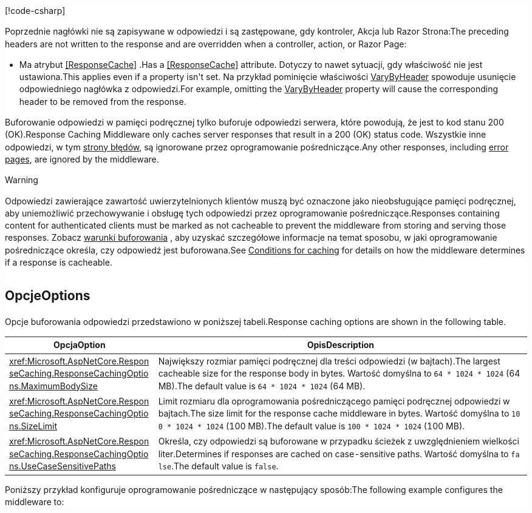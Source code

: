[!code-csharp[](middleware/samples_snippets/3.x/AddHeaders.cs)]

<span data-ttu-id="2b4cc-117">Poprzednie nagłówki nie są zapisywane w odpowiedzi i są zastępowane, gdy kontroler, Akcja lub Razor Strona:</span><span class="sxs-lookup"><span data-stu-id="2b4cc-117">The preceding headers are not written to the response and are overridden when a controller, action, or Razor Page:</span></span>

* <span data-ttu-id="2b4cc-118">Ma atrybut [[ResponseCache]](xref:Microsoft.AspNetCore.Mvc.ResponseCacheAttribute) .</span><span class="sxs-lookup"><span data-stu-id="2b4cc-118">Has a [[ResponseCache]](xref:Microsoft.AspNetCore.Mvc.ResponseCacheAttribute) attribute.</span></span> <span data-ttu-id="2b4cc-119">Dotyczy to nawet sytuacji, gdy właściwość nie jest ustawiona.</span><span class="sxs-lookup"><span data-stu-id="2b4cc-119">This applies even if a property isn't set.</span></span> <span data-ttu-id="2b4cc-120">Na przykład pominięcie właściwości [VaryByHeader](./response.md#vary) spowoduje usunięcie odpowiedniego nagłówka z odpowiedzi.</span><span class="sxs-lookup"><span data-stu-id="2b4cc-120">For example, omitting the [VaryByHeader](./response.md#vary) property will cause the corresponding header to be removed from the response.</span></span>

<span data-ttu-id="2b4cc-121">Buforowanie odpowiedzi w pamięci podręcznej tylko buforuje odpowiedzi serwera, które powodują, że jest to kod stanu 200 (OK).</span><span class="sxs-lookup"><span data-stu-id="2b4cc-121">Response Caching Middleware only caches server responses that result in a 200 (OK) status code.</span></span> <span data-ttu-id="2b4cc-122">Wszystkie inne odpowiedzi, w tym [strony błędów](xref:fundamentals/error-handling), są ignorowane przez oprogramowanie pośredniczące.</span><span class="sxs-lookup"><span data-stu-id="2b4cc-122">Any other responses, including [error pages](xref:fundamentals/error-handling), are ignored by the middleware.</span></span>

> [!WARNING]
> <span data-ttu-id="2b4cc-123">Odpowiedzi zawierające zawartość uwierzytelnionych klientów muszą być oznaczone jako nieobsługujące pamięci podręcznej, aby uniemożliwić przechowywanie i obsługę tych odpowiedzi przez oprogramowanie pośredniczące.</span><span class="sxs-lookup"><span data-stu-id="2b4cc-123">Responses containing content for authenticated clients must be marked as not cacheable to prevent the middleware from storing and serving those responses.</span></span> <span data-ttu-id="2b4cc-124">Zobacz [warunki buforowania](#conditions-for-caching) , aby uzyskać szczegółowe informacje na temat sposobu, w jaki oprogramowanie pośredniczące określa, czy odpowiedź jest buforowana.</span><span class="sxs-lookup"><span data-stu-id="2b4cc-124">See [Conditions for caching](#conditions-for-caching) for details on how the middleware determines if a response is cacheable.</span></span>

## <a name="options"></a><span data-ttu-id="2b4cc-125">Opcje</span><span class="sxs-lookup"><span data-stu-id="2b4cc-125">Options</span></span>

<span data-ttu-id="2b4cc-126">Opcje buforowania odpowiedzi przedstawiono w poniższej tabeli.</span><span class="sxs-lookup"><span data-stu-id="2b4cc-126">Response caching options are shown in the following table.</span></span>

| <span data-ttu-id="2b4cc-127">Opcja</span><span class="sxs-lookup"><span data-stu-id="2b4cc-127">Option</span></span> | <span data-ttu-id="2b4cc-128">Opis</span><span class="sxs-lookup"><span data-stu-id="2b4cc-128">Description</span></span> |
| ------ | ----------- |
| <xref:Microsoft.AspNetCore.ResponseCaching.ResponseCachingOptions.MaximumBodySize> | <span data-ttu-id="2b4cc-129">Największy rozmiar pamięci podręcznej dla treści odpowiedzi (w bajtach).</span><span class="sxs-lookup"><span data-stu-id="2b4cc-129">The largest cacheable size for the response body in bytes.</span></span> <span data-ttu-id="2b4cc-130">Wartość domyślna to `64 * 1024 * 1024` (64 MB).</span><span class="sxs-lookup"><span data-stu-id="2b4cc-130">The default value is `64 * 1024 * 1024` (64 MB).</span></span> |
| <xref:Microsoft.AspNetCore.ResponseCaching.ResponseCachingOptions.SizeLimit> | <span data-ttu-id="2b4cc-131">Limit rozmiaru dla oprogramowania pośredniczącego pamięci podręcznej odpowiedzi w bajtach.</span><span class="sxs-lookup"><span data-stu-id="2b4cc-131">The size limit for the response cache middleware in bytes.</span></span> <span data-ttu-id="2b4cc-132">Wartość domyślna to `100 * 1024 * 1024` (100 MB).</span><span class="sxs-lookup"><span data-stu-id="2b4cc-132">The default value is `100 * 1024 * 1024` (100 MB).</span></span> |
| <xref:Microsoft.AspNetCore.ResponseCaching.ResponseCachingOptions.UseCaseSensitivePaths> | <span data-ttu-id="2b4cc-133">Określa, czy odpowiedzi są buforowane w przypadku ścieżek z uwzględnieniem wielkości liter.</span><span class="sxs-lookup"><span data-stu-id="2b4cc-133">Determines if responses are cached on case-sensitive paths.</span></span> <span data-ttu-id="2b4cc-134">Wartość domyślna to `false`.</span><span class="sxs-lookup"><span data-stu-id="2b4cc-134">The default value is `false`.</span></span> |

<span data-ttu-id="2b4cc-135">Poniższy przykład konfiguruje oprogramowanie pośredniczące w następujący sposób:</span><span class="sxs-lookup"><span data-stu-id="2b4cc-135">The following example configures the middleware to:</span></span>

